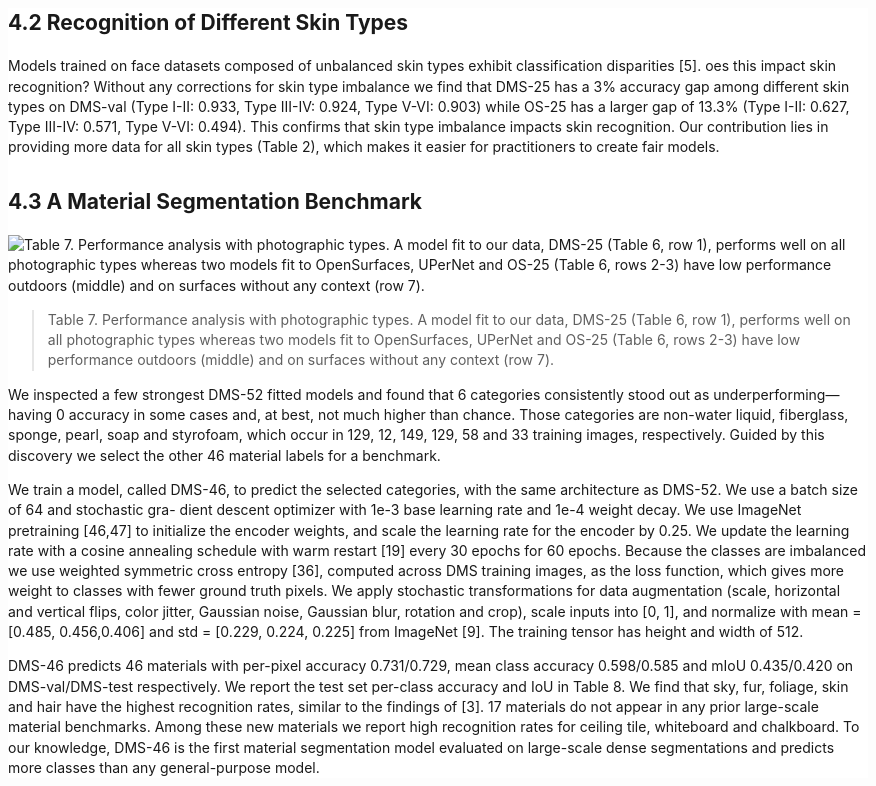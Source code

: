 ## 4.2 Recognition of Different Skin Types

Models trained on face datasets composed of unbalanced skin types exhibit classification disparities [5].
oes this impact skin recognition?
Without any corrections for skin type imbalance we find that DMS-25 has a 3% accuracy gap among different skin types on DMS-val (Type I-II: 0.933, Type III-IV: 0.924, Type V-VI: 0.903) while OS-25 has a larger gap of 13.3% (Type I-II: 0.627, Type III-IV: 0.571, Type V-VI: 0.494).
This confirms that skin type imbalance impacts skin recognition.
Our contribution lies in providing more data for all skin types (Table 2), which makes it easier for practitioners to create fair models.

## 4.3 A Material Segmentation Benchmark

![Table 7. Performance analysis with photographic types. A model fit to our data, DMS-25 (Table 6, row 1), performs well on all photographic types whereas two models fit to OpenSurfaces, UPerNet and OS-25 (Table 6, rows 2-3) have low performance outdoors (middle) and on surfaces without any context (row 7).](https://user-images.githubusercontent.com/121393261/219720417-612bb27e-9236-4308-8ae0-5f26892e358e.png)

> Table 7. Performance analysis with photographic types. A model fit to our data, DMS-25 (Table 6, row 1), performs well on all photographic types whereas two models fit to OpenSurfaces, UPerNet and OS-25 (Table 6, rows 2-3) have low performance outdoors (middle) and on surfaces without any context (row 7).

We inspected a few strongest DMS-52 fitted models and found that 6 categories consistently stood out as underperforming—having 0 accuracy in some cases and, at best, not much higher than chance.
Those categories are non-water liquid, fiberglass, sponge, pearl, soap and styrofoam, which occur in 129, 12, 149, 129, 58 and 33 training images, respectively.
Guided by this discovery we select the other 46 material labels for a benchmark.

We train a model, called DMS-46, to predict the selected categories, with the same architecture as DMS-52.
We use a batch size of 64 and stochastic gra- dient descent optimizer with 1e-3 base learning rate and 1e-4 weight decay.
We use ImageNet pretraining [46,47] to initialize the encoder weights, and scale the learning rate for the encoder by 0.25.
We update the learning rate with a cosine annealing schedule with warm restart [19] every 30 epochs for 60 epochs.
Because the classes are imbalanced we use weighted symmetric cross entropy [36], computed across DMS training images, as the loss function, which gives more weight to classes with fewer ground truth pixels.
We apply stochastic transformations for data augmentation (scale, horizontal and vertical flips, color jitter, Gaussian noise, Gaussian blur, rotation and crop), scale inputs into [0, 1], and normalize with mean = [0.485, 0.456,0.406] and std = [0.229, 0.224, 0.225] from ImageNet [9].
The training tensor has height and width of 512.

DMS-46 predicts 46 materials with per-pixel accuracy 0.731/0.729, mean class accuracy 0.598/0.585 and mIoU 0.435/0.420 on DMS-val/DMS-test respectively.
We report the test set per-class accuracy and IoU in Table 8.
We find that sky, fur, foliage, skin and hair have the highest recognition rates, similar to the findings of [3].
17 materials do not appear in any prior large-scale material benchmarks.
Among these new materials we report high recognition rates for ceiling tile, whiteboard and chalkboard.
To our knowledge, DMS-46 is the first material segmentation model evaluated on large-scale dense segmentations and predicts more classes than any general-purpose model.

